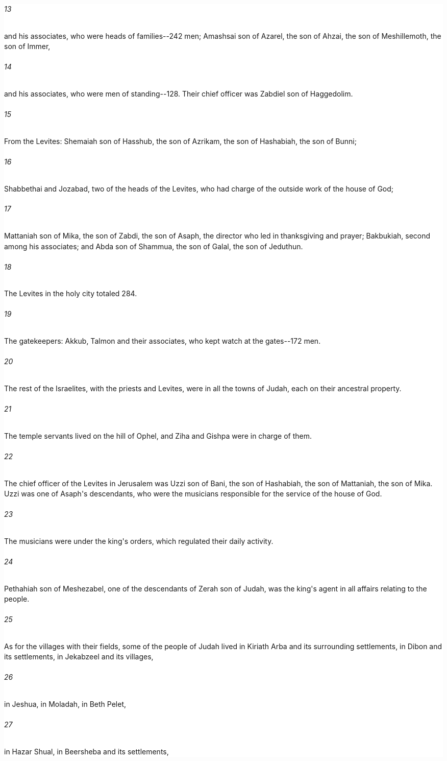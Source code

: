 ###### 13 
and his associates, who were heads of families--242 men; Amashsai son of Azarel, the son of Ahzai, the son of Meshillemoth, the son of Immer, 

###### 14 
and his associates, who were men of standing--128. Their chief officer was Zabdiel son of Haggedolim. 

###### 15 
From the Levites: Shemaiah son of Hasshub, the son of Azrikam, the son of Hashabiah, the son of Bunni; 

###### 16 
Shabbethai and Jozabad, two of the heads of the Levites, who had charge of the outside work of the house of God; 

###### 17 
Mattaniah son of Mika, the son of Zabdi, the son of Asaph, the director who led in thanksgiving and prayer; Bakbukiah, second among his associates; and Abda son of Shammua, the son of Galal, the son of Jeduthun. 

###### 18 
The Levites in the holy city totaled 284. 

###### 19 
The gatekeepers: Akkub, Talmon and their associates, who kept watch at the gates--172 men. 

###### 20 
The rest of the Israelites, with the priests and Levites, were in all the towns of Judah, each on their ancestral property. 

###### 21 
The temple servants lived on the hill of Ophel, and Ziha and Gishpa were in charge of them. 

###### 22 
The chief officer of the Levites in Jerusalem was Uzzi son of Bani, the son of Hashabiah, the son of Mattaniah, the son of Mika. Uzzi was one of Asaph's descendants, who were the musicians responsible for the service of the house of God. 

###### 23 
The musicians were under the king's orders, which regulated their daily activity. 

###### 24 
Pethahiah son of Meshezabel, one of the descendants of Zerah son of Judah, was the king's agent in all affairs relating to the people. 

###### 25 
As for the villages with their fields, some of the people of Judah lived in Kiriath Arba and its surrounding settlements, in Dibon and its settlements, in Jekabzeel and its villages, 

###### 26 
in Jeshua, in Moladah, in Beth Pelet, 

###### 27 
in Hazar Shual, in Beersheba and its settlements, 
